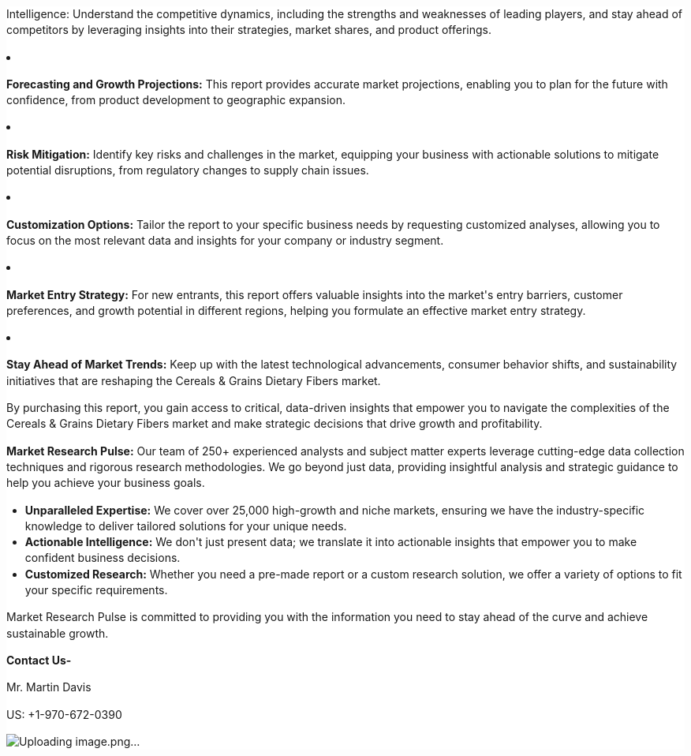 Intelligence:</strong> Understand the competitive dynamics, including the strengths and weaknesses of leading players, and stay ahead of competitors by leveraging insights into their strategies, market shares, and product offerings.</p></li><li><p><strong>Forecasting and Growth Projections:</strong> This report provides accurate market projections, enabling you to plan for the future with confidence, from product development to geographic expansion.</p></li><li><p><strong>Risk Mitigation:</strong> Identify key risks and challenges in the market, equipping your business with actionable solutions to mitigate potential disruptions, from regulatory changes to supply chain issues.</p></li><li><p><strong>Customization Options:</strong> Tailor the report to your specific business needs by requesting customized analyses, allowing you to focus on the most relevant data and insights for your company or industry segment.</p></li><li><p><strong>Market Entry Strategy:</strong> For new entrants, this report offers valuable insights into the market's entry barriers, customer preferences, and growth potential in different regions, helping you formulate an effective market entry strategy.</p></li><li><p><strong>Stay Ahead of Market Trends:</strong> Keep up with the latest technological advancements, consumer behavior shifts, and sustainability initiatives that are reshaping the Cereals & Grains Dietary Fibers market.</p></li></ol><p>By purchasing this report, you gain access to critical, data-driven insights that empower you to navigate the complexities of the Cereals & Grains Dietary Fibers market and make strategic decisions that drive growth and profitability.</p><p><strong>Market Research Pulse:</strong>&nbsp;Our team of 250+ experienced analysts and subject matter experts leverage cutting-edge data collection techniques and rigorous research methodologies. We go beyond just data, providing insightful analysis and strategic guidance to help you achieve your business goals.</p><ul><li><strong>Unparalleled Expertise:</strong>&nbsp;We cover over 25,000 high-growth and niche markets, ensuring we have the industry-specific knowledge to deliver tailored solutions for your unique needs.</li><li><strong>Actionable Intelligence:</strong>&nbsp;We don't just present data; we translate it into actionable insights that empower you to make confident business decisions.</li><li><strong>Customized Research:</strong>&nbsp;Whether you need a pre-made report or a custom research solution, we offer a variety of options to fit your specific requirements.</li></ul><p>Market Research Pulse is committed to providing you with the information you need to stay ahead of the curve and achieve sustainable growth.</p><p><strong>Contact Us-</strong></p><p>Mr. Martin Davis</p><p>US: +1-970-672-0390</p>
![Uploading image.png…]()
